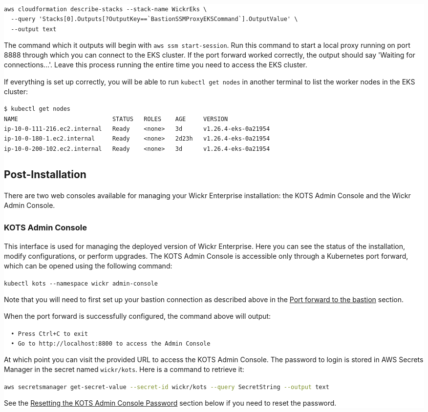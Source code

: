 ```
aws cloudformation describe-stacks --stack-name WickrEks \
  --query 'Stacks[0].Outputs[?OutputKey==`BastionSSMProxyEKSCommand`].OutputValue' \
  --output text
```

The command which it outputs will begin with `aws ssm start-session`. Run this command to start a local proxy running on port 8888 through which you can connect to the EKS cluster. If the port forward worked correctly, the output should say 'Waiting for connections...'. Leave this process running the entire time you need to access the EKS cluster.

If everything is set up correctly, you will be able to run `kubectl get nodes` in another terminal to list the worker nodes in the EKS cluster:

```
$ kubectl get nodes
NAME                           STATUS   ROLES    AGE     VERSION
ip-10-0-111-216.ec2.internal   Ready    <none>   3d      v1.26.4-eks-0a21954
ip-10-0-180-1.ec2.internal     Ready    <none>   2d23h   v1.26.4-eks-0a21954
ip-10-0-200-102.ec2.internal   Ready    <none>   3d      v1.26.4-eks-0a21954
```

## Post-Installation

There are two web consoles available for managing your Wickr Enterprise installation: the KOTS Admin Console and the Wickr Admin Console.

### KOTS Admin Console

This interface is used for managing the deployed version of Wickr Enterprise. Here you can see the status of the installation, modify configurations, or perform upgrades. The KOTS Admin Console is accessible only through a Kubernetes port forward, which can be opened using the following command:

```
kubectl kots --namespace wickr admin-console
```

Note that you will need to first set up your bastion connection as described above in the [Port forward to the bastion](#port-forward-to-the-bastion) section.

When the port forward is successfully configured, the command above will output:

```
  • Press Ctrl+C to exit
  • Go to http://localhost:8800 to access the Admin Console
```

At which point you can visit the provided URL to access the KOTS Admin Console. The password to login is stored in AWS Secrets Manager in the secret named `wickr/kots`.  Here is a command to retrieve it:

```bash
aws secretsmanager get-secret-value --secret-id wickr/kots --query SecretString --output text
```

See the [Resetting the KOTS Admin Console Password](#resetting-the-kots-admin-console-password) section below if you need to reset the password.
